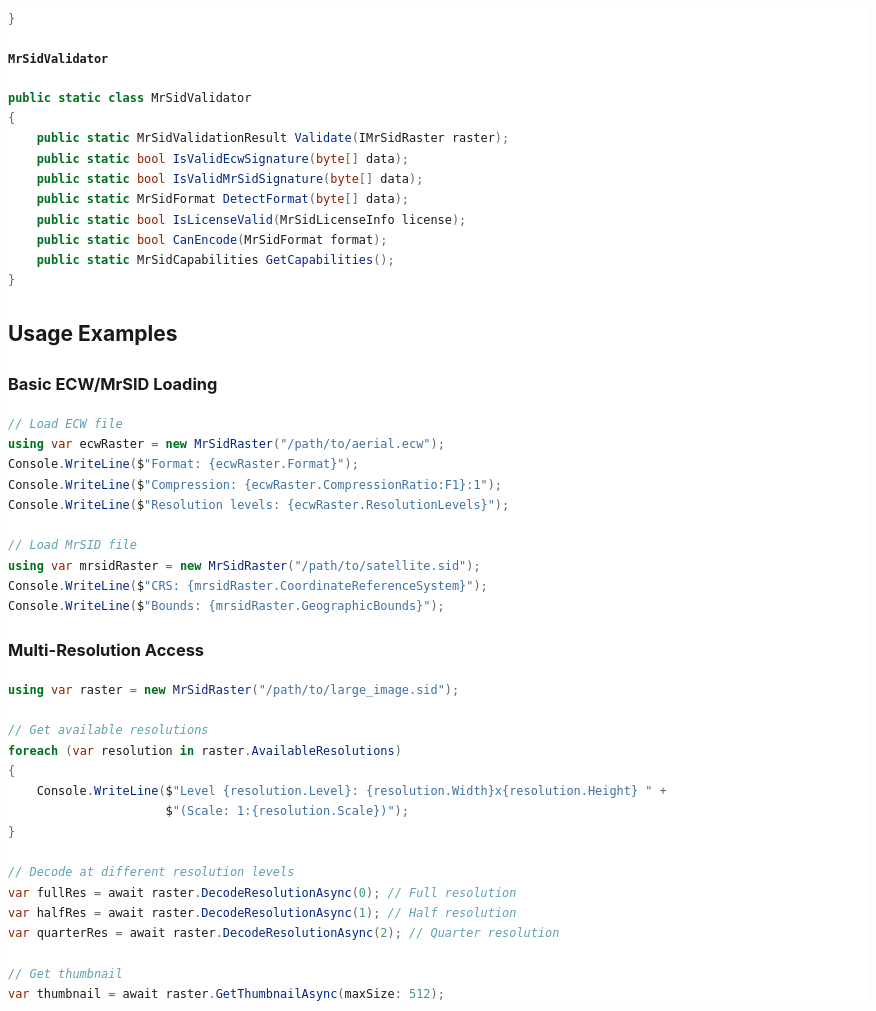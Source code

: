 ```csharp
}
```

#### `MrSidValidator`
```csharp
public static class MrSidValidator
{
    public static MrSidValidationResult Validate(IMrSidRaster raster);
    public static bool IsValidEcwSignature(byte[] data);
    public static bool IsValidMrSidSignature(byte[] data);
    public static MrSidFormat DetectFormat(byte[] data);
    public static bool IsLicenseValid(MrSidLicenseInfo license);
    public static bool CanEncode(MrSidFormat format);
    public static MrSidCapabilities GetCapabilities();
}
```

## Usage Examples

### Basic ECW/MrSID Loading
```csharp
// Load ECW file
using var ecwRaster = new MrSidRaster("/path/to/aerial.ecw");
Console.WriteLine($"Format: {ecwRaster.Format}");
Console.WriteLine($"Compression: {ecwRaster.CompressionRatio:F1}:1");
Console.WriteLine($"Resolution levels: {ecwRaster.ResolutionLevels}");

// Load MrSID file
using var mrsidRaster = new MrSidRaster("/path/to/satellite.sid");
Console.WriteLine($"CRS: {mrsidRaster.CoordinateReferenceSystem}");
Console.WriteLine($"Bounds: {mrsidRaster.GeographicBounds}");
```

### Multi-Resolution Access
```csharp
using var raster = new MrSidRaster("/path/to/large_image.sid");

// Get available resolutions
foreach (var resolution in raster.AvailableResolutions)
{
    Console.WriteLine($"Level {resolution.Level}: {resolution.Width}x{resolution.Height} " +
                      $"(Scale: 1:{resolution.Scale})");
}

// Decode at different resolution levels
var fullRes = await raster.DecodeResolutionAsync(0); // Full resolution
var halfRes = await raster.DecodeResolutionAsync(1); // Half resolution
var quarterRes = await raster.DecodeResolutionAsync(2); // Quarter resolution

// Get thumbnail
var thumbnail = await raster.GetThumbnailAsync(maxSize: 512);
```
